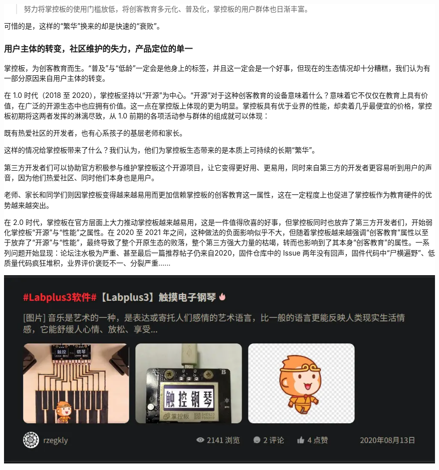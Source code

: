 > 努力将掌控板的使用门槛放低，将创客教育多元化、普及化，掌控板的用户群体也日渐丰富。

可惜的是，这样的“繁华”换来的却是快速的“衰败”。

### 用户主体的转变，社区维护的失力，产品定位的单一

掌控板，为创客教育而生。“普及”与“低龄”一定会是他身上的标签，并且这一定会是一个好事，但现在的生态情况却十分糟糕，我们认为有一部分原因来自用户主体的转变。

在 1.0 时代（2018 至 2020），掌控板坚持以“开源”为中心。“开源”对于这种创客教育的设备意味着什么？意味着它不仅仅在教育上具有价值，在广泛的开源生态中也应拥有价值。这一点在掌控版上体现的更为明显。掌控板具有优于业界的性能，却卖着几乎最便宜的价格，掌控板初期将这两者发挥的淋漓尽致，从 1.0 前期的各项活动参与群体的组成就可以体现：

既有热爱社区的开发者，也有心系孩子的基层老师和家长。

这样的情况给掌控板带来了什么？我们认为，他们为掌控板生态带来的是本质上可持续的长期“繁华”。

第三方开发者们可以协助官方积极参与维护掌控板这个开源项目，让它变得更好用、更易用，同时来自第三方的开发者更容易听到用户的声音，因为他们热爱社区、同时他们本身也是用户。

老师、家长和同学们则因掌控板变得越来越易用而更加信赖掌控板的创客教育这一属性，这在一定程度上也促进了掌控板作为教育硬件的优势越来越突出。

在 2.0 时代，掌控板在官方层面上大力推动掌控板越来越易用，这是一件值得欣喜的好事，但掌控板同时也放弃了第三方开发者们，开始弱化掌控板“开源”与“性能”之属性。在 2020 至 2021 年之间，这种做法的负面影响似乎不大，但随着掌控板越来越强调“创客教育”属性以至于放弃了“开源”与“性能”，最终导致了整个开原生态的败落，整个第三方强大力量的枯竭，转而也影响到了其本身“创客教育”的属性。一系列问题开始显现：论坛注水极为严重、甚至最后一篇推荐帖子仍来自2020，固件仓库中的 Issue 两年没有回声，固件代码中“尸横遍野”、低质量代码疯狂堆积，业界评价褒贬不一、分裂严重......

![](../../images/handPy_v3_ForwardLooking/post.webp)